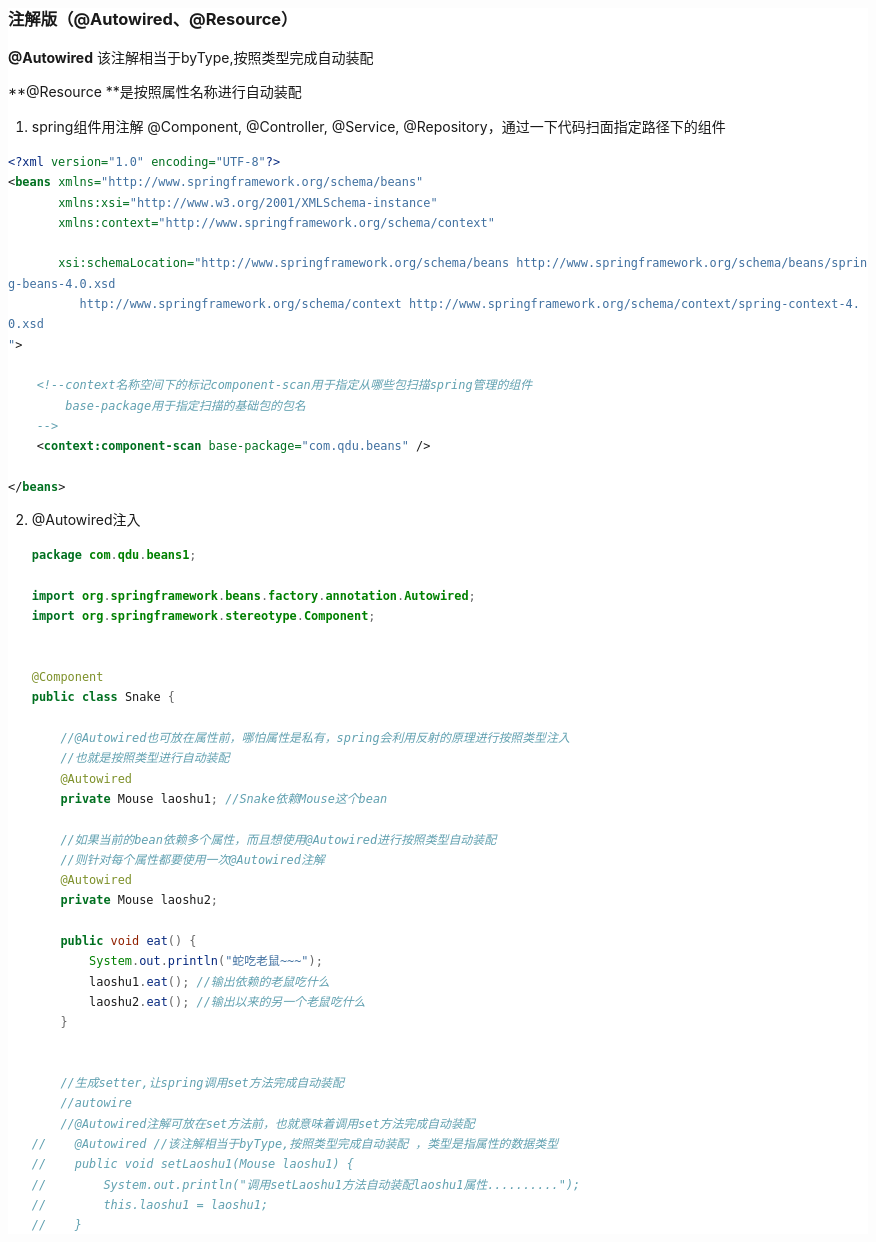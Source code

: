 ### 注解版（@Autowired、@Resource）

**@Autowired** 该注解相当于byType,按照类型完成自动装配

**@Resource **是按照属性名称进行自动装配

1. spring组件用注解 @Component, @Controller, @Service, @Repository，通过一下代码扫面指定路径下的组件

```xml
<?xml version="1.0" encoding="UTF-8"?>
<beans xmlns="http://www.springframework.org/schema/beans"
       xmlns:xsi="http://www.w3.org/2001/XMLSchema-instance"
       xmlns:context="http://www.springframework.org/schema/context"

       xsi:schemaLocation="http://www.springframework.org/schema/beans http://www.springframework.org/schema/beans/spring-beans-4.0.xsd
          http://www.springframework.org/schema/context http://www.springframework.org/schema/context/spring-context-4.0.xsd
">
    
    <!--context名称空间下的标记component-scan用于指定从哪些包扫描spring管理的组件  
        base-package用于指定扫描的基础包的包名
    -->
    <context:component-scan base-package="com.qdu.beans" />

</beans>

```

2. @Autowired注入

   ```java
   package com.qdu.beans1;
   
   import org.springframework.beans.factory.annotation.Autowired;
   import org.springframework.stereotype.Component;
   
   
   @Component
   public class Snake {
       
       //@Autowired也可放在属性前，哪怕属性是私有，spring会利用反射的原理进行按照类型注入
       //也就是按照类型进行自动装配
       @Autowired
       private Mouse laoshu1; //Snake依赖Mouse这个bean
       
       //如果当前的bean依赖多个属性，而且想使用@Autowired进行按照类型自动装配
       //则针对每个属性都要使用一次@Autowired注解
       @Autowired
       private Mouse laoshu2;
   
       public void eat() {
           System.out.println("蛇吃老鼠~~~");
           laoshu1.eat(); //输出依赖的老鼠吃什么
           laoshu2.eat(); //输出以来的另一个老鼠吃什么
       }
       
       
       //生成setter,让spring调用set方法完成自动装配
       //autowire
       //@Autowired注解可放在set方法前，也就意味着调用set方法完成自动装配
   //    @Autowired //该注解相当于byType,按照类型完成自动装配 ，类型是指属性的数据类型
   //    public void setLaoshu1(Mouse laoshu1) {
   //        System.out.println("调用setLaoshu1方法自动装配laoshu1属性..........");
   //        this.laoshu1 = laoshu1;
   //    }
   ```